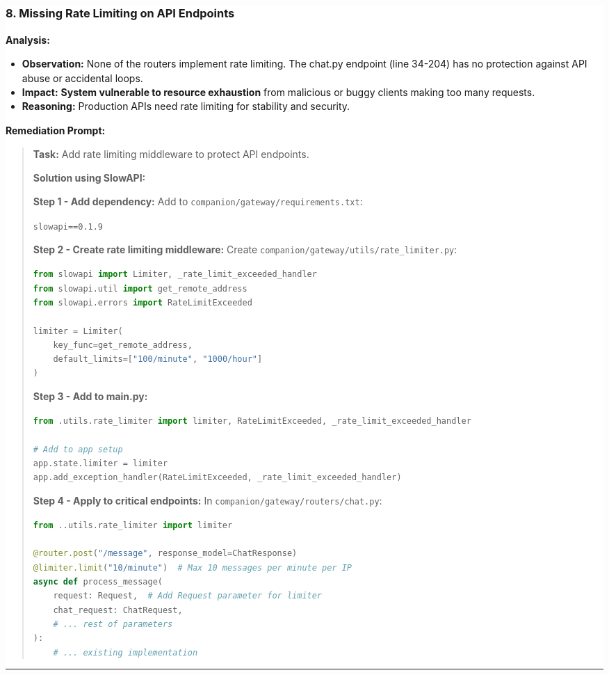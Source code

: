 
### 8. Missing Rate Limiting on API Endpoints

**Analysis:**
- **Observation:** None of the routers implement rate limiting. The chat.py endpoint (line 34-204) has no protection against API abuse or accidental loops.
- **Impact:** **System vulnerable to resource exhaustion** from malicious or buggy clients making too many requests.
- **Reasoning:** Production APIs need rate limiting for stability and security.

**Remediation Prompt:**
> **Task:** Add rate limiting middleware to protect API endpoints.
>
> **Solution using SlowAPI:**
>
> **Step 1 - Add dependency:**
> Add to `companion/gateway/requirements.txt`:
> ```
> slowapi==0.1.9
> ```
>
> **Step 2 - Create rate limiting middleware:**
> Create `companion/gateway/utils/rate_limiter.py`:
> ```python
> from slowapi import Limiter, _rate_limit_exceeded_handler
> from slowapi.util import get_remote_address
> from slowapi.errors import RateLimitExceeded
>
> limiter = Limiter(
>     key_func=get_remote_address,
>     default_limits=["100/minute", "1000/hour"]
> )
> ```
>
> **Step 3 - Add to main.py:**
> ```python
> from .utils.rate_limiter import limiter, RateLimitExceeded, _rate_limit_exceeded_handler
>
> # Add to app setup
> app.state.limiter = limiter
> app.add_exception_handler(RateLimitExceeded, _rate_limit_exceeded_handler)
> ```
>
> **Step 4 - Apply to critical endpoints:**
> In `companion/gateway/routers/chat.py`:
> ```python
> from ..utils.rate_limiter import limiter
>
> @router.post("/message", response_model=ChatResponse)
> @limiter.limit("10/minute")  # Max 10 messages per minute per IP
> async def process_message(
>     request: Request,  # Add Request parameter for limiter
>     chat_request: ChatRequest,
>     # ... rest of parameters
> ):
>     # ... existing implementation
> ```

---